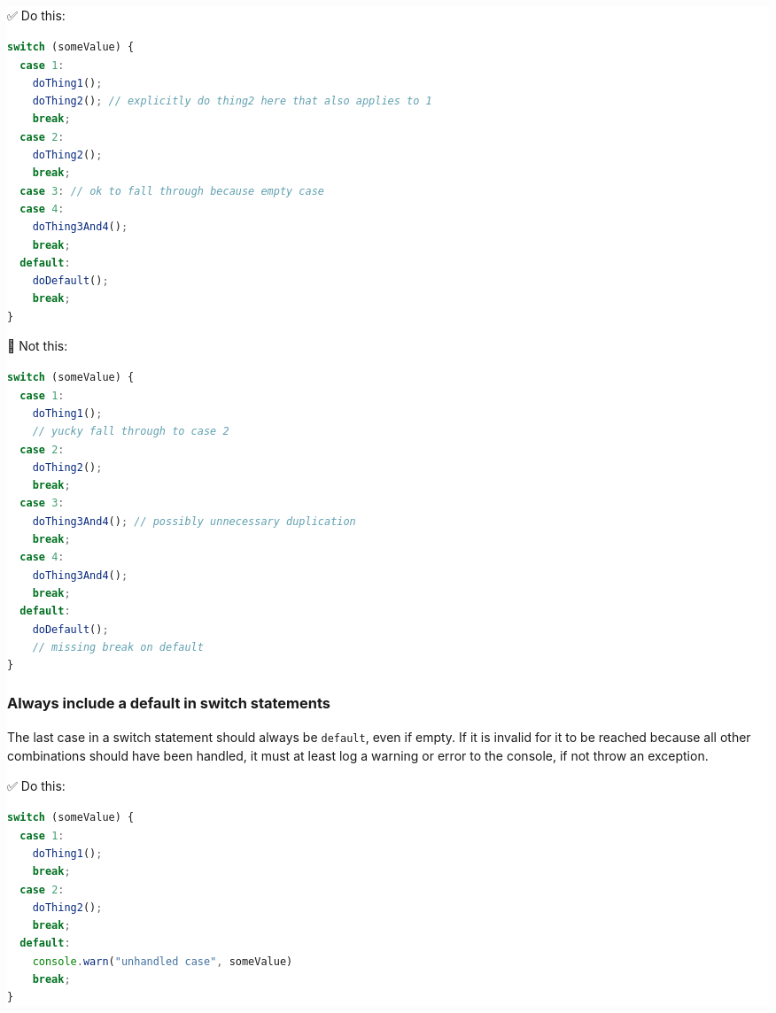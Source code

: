✅ Do this:

```typescript
switch (someValue) {
  case 1:
    doThing1();
    doThing2(); // explicitly do thing2 here that also applies to 1
    break;
  case 2:
    doThing2();
    break;
  case 3: // ok to fall through because empty case
  case 4:
    doThing3And4();
    break;
  default:
    doDefault();
    break;
}
```

🚫 Not this:

```typescript
switch (someValue) {
  case 1:
    doThing1();
    // yucky fall through to case 2
  case 2:
    doThing2();
    break;
  case 3:
    doThing3And4(); // possibly unnecessary duplication
    break;
  case 4:
    doThing3And4();
    break;
  default:
    doDefault();
    // missing break on default
}
```

### Always include a default in switch statements

The last case in a switch statement should always be `default`, even if empty. If it is invalid for it to be reached because all other combinations should have been handled, it must at least log a warning or error to the console, if not throw an exception.

✅ Do this:

```typescript
switch (someValue) {
  case 1:
    doThing1();
    break;
  case 2:
    doThing2();
    break;
  default:
    console.warn("unhandled case", someValue)
    break;
}
```

